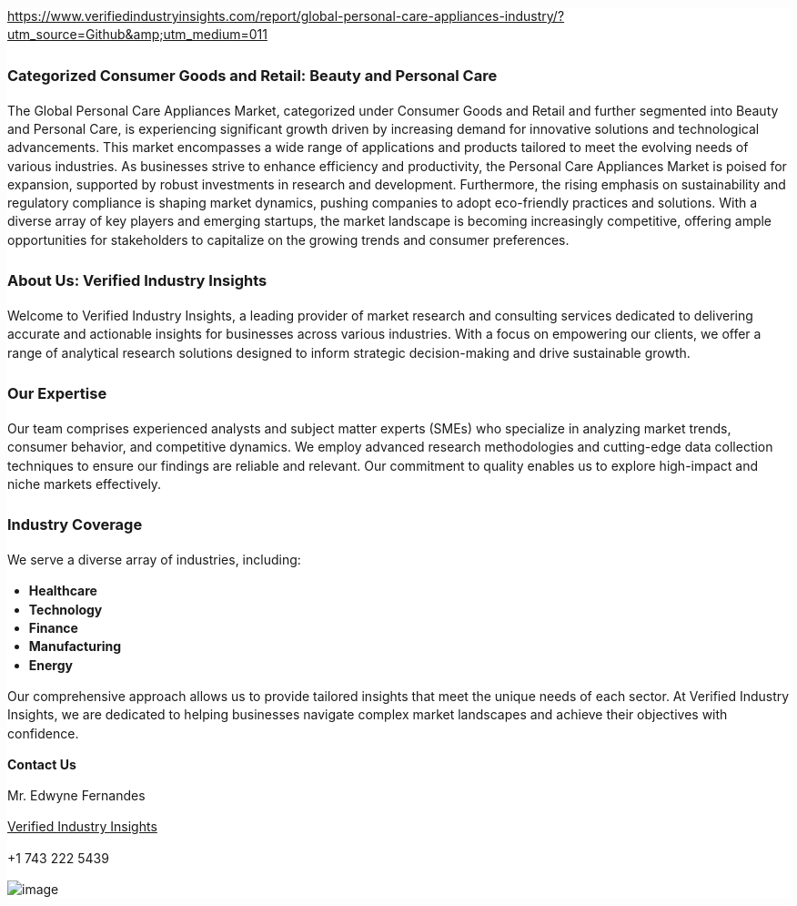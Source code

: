 </strong><a href="https://www.verifiedindustryinsights.com/report/global-personal-care-appliances-industry/?utm_source=Github&amp;utm_medium=011">https://www.verifiedindustryinsights.com/report/global-personal-care-appliances-industry/?utm_source=Github&amp;utm_medium=011</a>&nbsp;</p><h3>Categorized Consumer Goods and Retail: Beauty and Personal Care </h3><p>The Global Personal Care Appliances Market, categorized under Consumer Goods and Retail and further segmented into Beauty and Personal Care, is experiencing significant growth driven by increasing demand for innovative solutions and technological advancements. This market encompasses a wide range of applications and products tailored to meet the evolving needs of various industries. As businesses strive to enhance efficiency and productivity, the Personal Care Appliances Market is poised for expansion, supported by robust investments in research and development. Furthermore, the rising emphasis on sustainability and regulatory compliance is shaping market dynamics, pushing companies to adopt eco-friendly practices and solutions. With a diverse array of key players and emerging startups, the market landscape is becoming increasingly competitive, offering ample opportunities for stakeholders to capitalize on the growing trends and consumer preferences.</p><h3>About Us: Verified Industry Insights</h3><p>Welcome to Verified Industry Insights, a leading provider of market research and consulting services dedicated to delivering accurate and actionable insights for businesses across various industries. With a focus on empowering our clients, we offer a range of analytical research solutions designed to inform strategic decision-making and drive sustainable growth.</p><h3>Our Expertise</h3><p>Our team comprises experienced analysts and subject matter experts (SMEs) who specialize in analyzing market trends, consumer behavior, and competitive dynamics. We employ advanced research methodologies and cutting-edge data collection techniques to ensure our findings are reliable and relevant. Our commitment to quality enables us to explore high-impact and niche markets effectively.</p><h3>Industry Coverage</h3><p>We serve a diverse array of industries, including:</p><ul><li><strong>Healthcare</strong></li><li><strong>Technology</strong></li><li><strong>Finance</strong></li><li><strong>Manufacturing</strong></li><li><strong>Energy</strong></li></ul><p>Our comprehensive approach allows us to provide tailored insights that meet the unique needs of each sector. At Verified Industry Insights, we are dedicated to helping businesses navigate complex market landscapes and achieve their objectives with confidence.</p><p><strong>Contact Us</strong></p><p>Mr. Edwyne Fernandes</p><p><a href="https://www.verifiedindustryinsights.com/">Verified Industry Insights</a></p><p>+1 743 222 5439</p>
![image](https://github.com/user-attachments/assets/eee344c9-5b55-4a26-b970-4c5c5ff44677)
